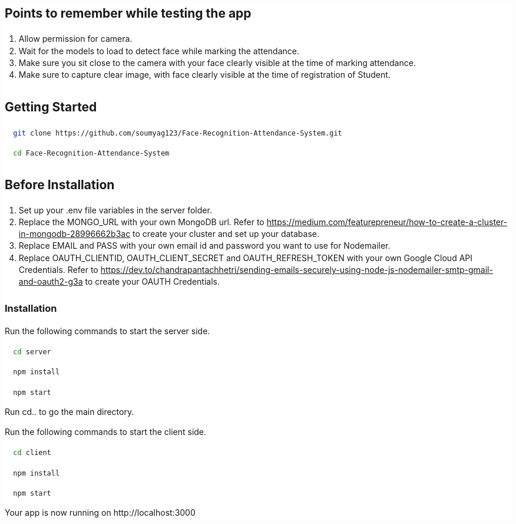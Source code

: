 

## Points to remember while testing the app
1. Allow permission for camera.
2. Wait for the models to load to detect face while marking the attendance.
3. Make sure you sit close to the camera with your face clearly visible at the time of marking attendance.
4. Make sure to capture clear image, with face clearly visible at the time of registration of Student.

## Getting Started
```sh
  git clone https://github.com/soumyag123/Face-Recognition-Attendance-System.git
```
```sh
  cd Face-Recognition-Attendance-System
```

## Before Installation
1. Set up your .env file variables in the server folder.
2. Replace the MONGO_URL with your own MongoDB url. Refer to https://medium.com/featurepreneur/how-to-create-a-cluster-in-mongodb-28996662b3ac to create your cluster and set up your database.
3. Replace EMAIL and PASS with your own email id and password you want to use for Nodemailer.
4. Replace OAUTH_CLIENTID, OAUTH_CLIENT_SECRET and OAUTH_REFRESH_TOKEN with your own Google Cloud API Credentials. Refer to https://dev.to/chandrapantachhetri/sending-emails-securely-using-node-js-nodemailer-smtp-gmail-and-oauth2-g3a to create your OAUTH Credentials. 


### Installation
Run the following commands to start the server side.
```sh
  cd server
```
```sh
  npm install 
```
```sh
  npm start
```

Run cd.. to go the main directory.

Run the following commands to start the client side.

```sh
  cd client
```
```sh
  npm install
```
```sh
  npm start
```
Your app is now running on http://localhost:3000

